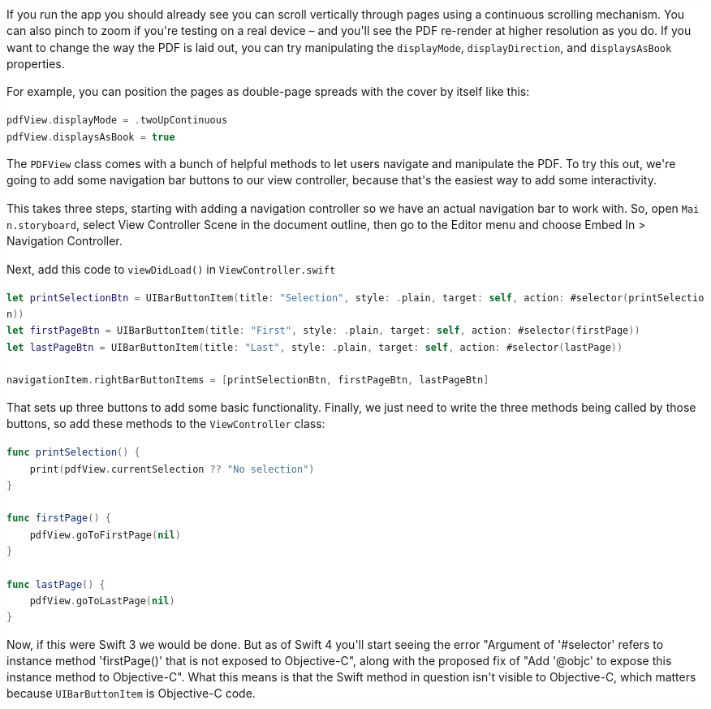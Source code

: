 If you run the app you should already see you can scroll vertically through pages using a continuous scrolling mechanism. You can also pinch to zoom if you're testing on a real device – and you'll see the PDF re-render at higher resolution as you do. If you want to change the way the PDF is laid out, you can try manipulating the `displayMode`, `displayDirection`, and `displaysAsBook` properties.

For example, you can position the pages as double-page spreads with the cover by itself like this:

```swift
pdfView.displayMode = .twoUpContinuous
pdfView.displaysAsBook = true
```

The `PDFView` class comes with a bunch of helpful methods to let users navigate and manipulate the PDF. To try this out, we're going to add some navigation bar buttons to our view controller, because that's the easiest way to add some interactivity.

This takes three steps, starting with adding a navigation controller so we have an actual navigation bar to work with. So, open <FontIcon icon="iconfont icon-xcode"/>`Main.storyboard`, select View Controller Scene in the document outline, then go to the Editor menu and choose Embed In > Navigation Controller.

Next, add this code to `viewDidLoad()` in <FontIcon icon="fa-brands fa-swift"/>`ViewController.swift`

```swift
let printSelectionBtn = UIBarButtonItem(title: "Selection", style: .plain, target: self, action: #selector(printSelection))
let firstPageBtn = UIBarButtonItem(title: "First", style: .plain, target: self, action: #selector(firstPage))
let lastPageBtn = UIBarButtonItem(title: "Last", style: .plain, target: self, action: #selector(lastPage))

navigationItem.rightBarButtonItems = [printSelectionBtn, firstPageBtn, lastPageBtn]
```

That sets up three buttons to add some basic functionality. Finally, we just need to write the three methods being called by those buttons, so add these methods to the `ViewController` class:

```swift
func printSelection() {
    print(pdfView.currentSelection ?? "No selection")
}

func firstPage() {
    pdfView.goToFirstPage(nil)
}

func lastPage() {
    pdfView.goToLastPage(nil)
}
```

Now, if this were Swift 3 we would be done. But as of Swift 4 you'll start seeing the error "Argument of '#selector' refers to instance method 'firstPage()' that is not exposed to Objective-C", along with the proposed fix of "Add '@objc' to expose this instance method to Objective-C". What this means is that the Swift method in question isn't visible to Objective-C, which matters because `UIBarButtonItem` is Objective-C code.
